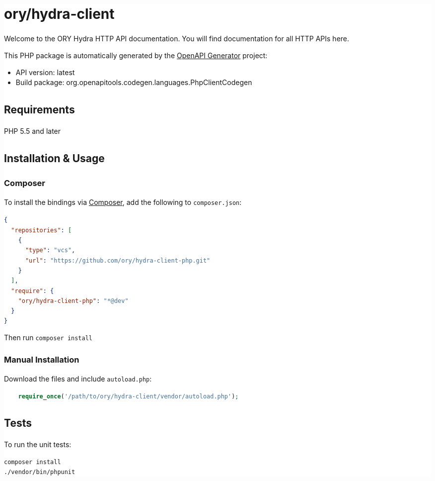 # ory/hydra-client

Welcome to the ORY Hydra HTTP API documentation. You will find documentation for all HTTP APIs here.

This PHP package is automatically generated by the [OpenAPI Generator](https://openapi-generator.tech) project:

- API version: latest
- Build package: org.openapitools.codegen.languages.PhpClientCodegen

## Requirements

PHP 5.5 and later

## Installation & Usage

### Composer

To install the bindings via [Composer](http://getcomposer.org/), add the following to `composer.json`:

```json
{
  "repositories": [
    {
      "type": "vcs",
      "url": "https://github.com/ory/hydra-client-php.git"
    }
  ],
  "require": {
    "ory/hydra-client-php": "*@dev"
  }
}
```

Then run `composer install`

### Manual Installation

Download the files and include `autoload.php`:

```php
    require_once('/path/to/ory/hydra-client/vendor/autoload.php');
```

## Tests

To run the unit tests:

```bash
composer install
./vendor/bin/phpunit
```
